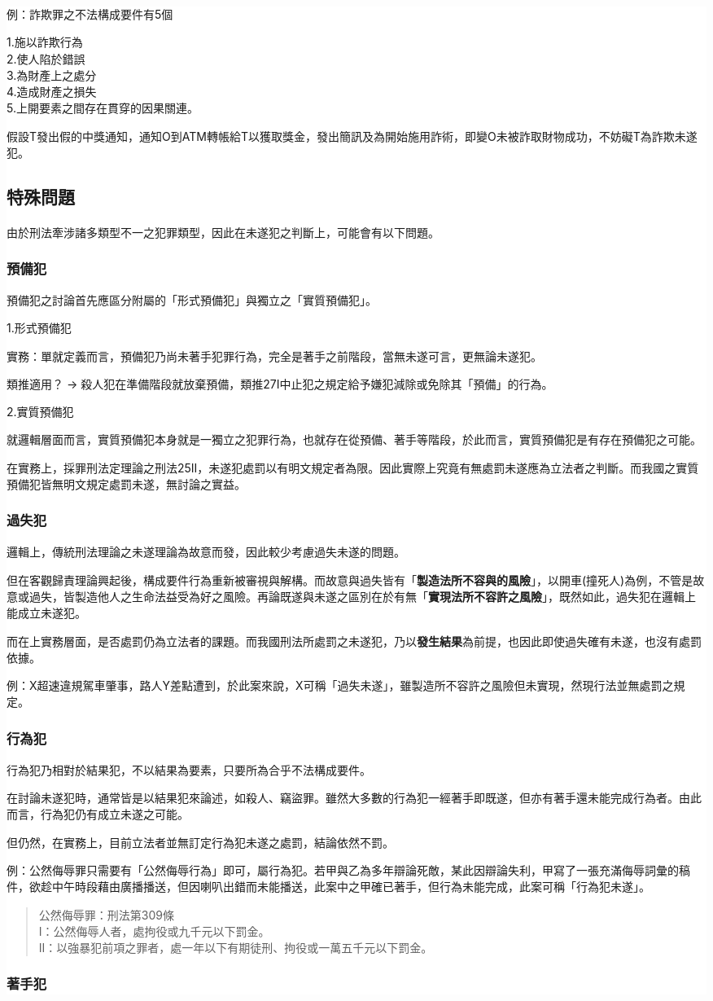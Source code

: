 例：詐欺罪之不法構成要件有5個

1.施以詐欺行為<br>
2.使人陷於錯誤<br>
3.為財產上之處分<br>
4.造成財產之損失<br>
5.上開要素之間存在貫穿的因果關連。

假設T發出假的中獎通知，通知O到ATM轉帳給T以獲取獎金，發出簡訊及為開始施用詐術，即變O未被詐取財物成功，不妨礙T為詐欺未遂犯。

## 特殊問題

由於刑法牽涉諸多類型不一之犯罪類型，因此在未遂犯之判斷上，可能會有以下問題。

### 預備犯

預備犯之討論首先應區分附屬的「形式預備犯」與獨立之「實質預備犯」。

1.形式預備犯

實務：單就定義而言，預備犯乃尚未著手犯罪行為，完全是著手之前階段，當無未遂可言，更無論未遂犯。

類推適用？ -> 殺人犯在準備階段就放棄預備，類推27I中止犯之規定給予嫌犯減除或免除其「預備」的行為。

2.實質預備犯

就邏輯層面而言，實質預備犯本身就是一獨立之犯罪行為，也就存在從預備、著手等階段，於此而言，實質預備犯是有存在預備犯之可能。

在實務上，採罪刑法定理論之刑法25II，未遂犯處罰以有明文規定者為限。因此實際上究竟有無處罰未遂應為立法者之判斷。而我國之實質預備犯皆無明文規定處罰未遂，無討論之實益。

### 過失犯

邏輯上，傳統刑法理論之未遂理論為故意而發，因此較少考慮過失未遂的問題。

但在客觀歸責理論興起後，構成要件行為重新被審視與解構。而故意與過失皆有「**製造法所不容與的風險**」，以開車(撞死人)為例，不管是故意或過失，皆製造他人之生命法益受為好之風險。再論既遂與未遂之區別在於有無「**實現法所不容許之風險**」，既然如此，過失犯在邏輯上能成立未遂犯。

而在上實務層面，是否處罰仍為立法者的課題。而我國刑法所處罰之未遂犯，乃以**發生結果**為前提，也因此即使過失確有未遂，也沒有處罰依據。

例：X超速違規駕車肇事，路人Y差點遭到，於此案來說，X可稱「過失未遂」，雖製造所不容許之風險但未實現，然現行法並無處罰之規定。


### 行為犯

行為犯乃相對於結果犯，不以結果為要素，只要所為合乎不法構成要件。

在討論未遂犯時，通常皆是以結果犯來論述，如殺人、竊盜罪。雖然大多數的行為犯一經著手即既遂，但亦有著手還未能完成行為者。由此而言，行為犯仍有成立未遂之可能。

但仍然，在實務上，目前立法者並無訂定行為犯未遂之處罰，結論依然不罰。

例：公然侮辱罪只需要有「公然侮辱行為」即可，屬行為犯。若甲與乙為多年辯論死敵，某此因辯論失利，甲寫了一張充滿侮辱詞彙的稿件，欲趁中午時段藉由廣播播送，但因喇叭出錯而未能播送，此案中之甲確已著手，但行為未能完成，此案可稱「行為犯未遂」。

> 公然侮辱罪：刑法第309條<br>
I：公然侮辱人者，處拘役或九千元以下罰金。<br>
II：以強暴犯前項之罪者，處一年以下有期徒刑、拘役或一萬五千元以下罰金。


### 著手犯

